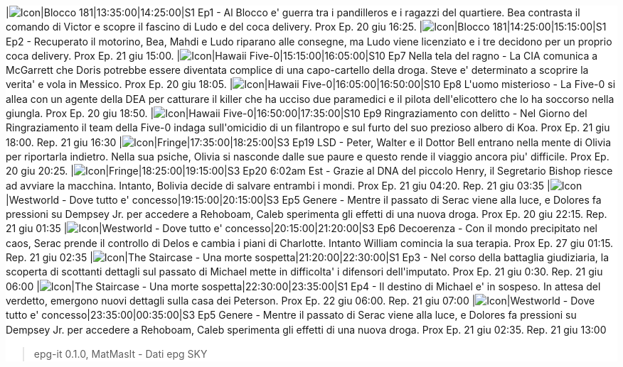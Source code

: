 |![Icon](https://guidatv.sky.it/uuid/32916134-8fb7-4c5c-af21-5f5e99cf294d/cover?md5ChecksumParam=29fea0620d74cf31c052d2fc843fccc9)|Blocco 181|13:35:00|14:25:00|S1 Ep1 - Al Blocco e&#039; guerra tra i pandilleros e i ragazzi del quartiere. Bea contrasta il comando di Victor e scopre il fascino di Ludo e del coca delivery. Prox Ep. 20 giu 16:25.
|![Icon](https://guidatv.sky.it/uuid/68268838-9f14-4fe6-8ebf-cf96d6bcd098/cover?md5ChecksumParam=29fea0620d74cf31c052d2fc843fccc9)|Blocco 181|14:25:00|15:15:00|S1 Ep2 - Recuperato il motorino, Bea, Mahdi e Ludo riparano alle consegne, ma Ludo viene licenziato e i tre decidono per un proprio coca delivery. Prox Ep. 21 giu 15:00.
|![Icon](https://guidatv.sky.it/uuid/47d53a81-c7b1-491a-9fd1-9952c10d1ad0/cover?md5ChecksumParam=2f0e2aa9249169fbd54074d642759175)|Hawaii Five-0|15:15:00|16:05:00|S10 Ep7 Nella tela del ragno - La CIA comunica a McGarrett che Doris potrebbe essere diventata complice di una capo-cartello della droga. Steve e&#039; determinato a scoprire la verita&#039; e vola in Messico. Prox Ep. 20 giu 18:05.
|![Icon](https://guidatv.sky.it/uuid/0793d7f2-e9a1-4538-ab56-f1f90378d08d/cover?md5ChecksumParam=2f0e2aa9249169fbd54074d642759175)|Hawaii Five-0|16:05:00|16:50:00|S10 Ep8 L&#039;uomo misterioso - La Five-0 si allea con un agente della DEA per catturare il killer che ha ucciso due paramedici e il pilota dell&#039;elicottero che lo ha soccorso nella giungla. Prox Ep. 20 giu 18:50.
|![Icon](https://guidatv.sky.it/uuid/550992d2-dabf-4660-a60c-189523ffcbcb/cover?md5ChecksumParam=2f0e2aa9249169fbd54074d642759175)|Hawaii Five-0|16:50:00|17:35:00|S10 Ep9 Ringraziamento con delitto - Nel Giorno del Ringraziamento il team della Five-0 indaga sull&#039;omicidio di un filantropo e sul furto del suo prezioso albero di Koa. Prox Ep. 21 giu 18:00. Rep. 21 giu 16:30
|![Icon](https://guidatv.sky.it/uuid/40b4d1d6-2fa5-41f0-9af8-f294ba9074fc/cover?md5ChecksumParam=bc76f3a2a7d5be47c6fcc0baf19928a8)|Fringe|17:35:00|18:25:00|S3 Ep19 LSD - Peter, Walter e il Dottor Bell entrano nella mente di Olivia per riportarla indietro. Nella sua psiche, Olivia si nasconde dalle sue paure e questo rende il viaggio ancora piu&#039; difficile. Prox Ep. 20 giu 20:25.
|![Icon](https://guidatv.sky.it/uuid/b5445cf8-741a-4526-8dcb-69becc8e2211/cover?md5ChecksumParam=bc76f3a2a7d5be47c6fcc0baf19928a8)|Fringe|18:25:00|19:15:00|S3 Ep20 6:02am Est - Grazie al DNA del piccolo Henry, il Segretario Bishop riesce ad avviare la macchina. Intanto, Bolivia decide di salvare entrambi i mondi. Prox Ep. 21 giu 04:20. Rep. 21 giu 03:35
|![Icon](https://guidatv.sky.it/uuid/71e6f7a7-114d-4a70-9a5e-8cd693a7d68a/cover?md5ChecksumParam=971a308e624a7d7f52ef3b783d5b49c5)|Westworld - Dove tutto e&#039; concesso|19:15:00|20:15:00|S3 Ep5 Genere - Mentre il passato di Serac viene alla luce, e Dolores fa pressioni su Dempsey Jr. per accedere a Rehoboam, Caleb sperimenta gli effetti di una nuova droga. Prox Ep. 20 giu 22:15. Rep. 21 giu 01:35
|![Icon](https://guidatv.sky.it/uuid/285a4208-deb5-45ed-8d77-e674464957de/cover?md5ChecksumParam=971a308e624a7d7f52ef3b783d5b49c5)|Westworld - Dove tutto e&#039; concesso|20:15:00|21:20:00|S3 Ep6 Decoerenza - Con il mondo precipitato nel caos, Serac prende il controllo di Delos e cambia i piani di Charlotte. Intanto William comincia la sua terapia. Prox Ep. 27 giu 01:15. Rep. 21 giu 02:35
|![Icon](https://guidatv.sky.it/uuid/93842e44-c510-446f-9678-0d6d3018e7b3/cover?md5ChecksumParam=e1cc75dd6bb002ec32c71de6bd2b3a85)|The Staircase - Una morte sospetta|21:20:00|22:30:00|S1 Ep3 - Nel corso della battaglia giudiziaria, la scoperta di scottanti dettagli sul passato di Michael mette in difficolta&#039; i difensori dell&#039;imputato. Prox Ep. 21 giu 0:30. Rep. 21 giu 06:00
|![Icon](https://guidatv.sky.it/uuid/22bcadb2-a3b8-4659-9ac5-44c3cf923dc6/cover?md5ChecksumParam=e1cc75dd6bb002ec32c71de6bd2b3a85)|The Staircase - Una morte sospetta|22:30:00|23:35:00|S1 Ep4 - Il destino di Michael e&#039; in sospeso. In attesa del verdetto, emergono nuovi dettagli sulla casa dei Peterson. Prox Ep. 22 giu 06:00. Rep. 21 giu 07:00
|![Icon](https://guidatv.sky.it/uuid/71e6f7a7-114d-4a70-9a5e-8cd693a7d68a/cover?md5ChecksumParam=971a308e624a7d7f52ef3b783d5b49c5)|Westworld - Dove tutto e&#039; concesso|23:35:00|00:35:00|S3 Ep5 Genere - Mentre il passato di Serac viene alla luce, e Dolores fa pressioni su Dempsey Jr. per accedere a Rehoboam, Caleb sperimenta gli effetti di una nuova droga. Prox Ep. 21 giu 02:35. Rep. 21 giu 13:00



 > epg-it 0.1.0, MatMasIt - Dati epg SKY